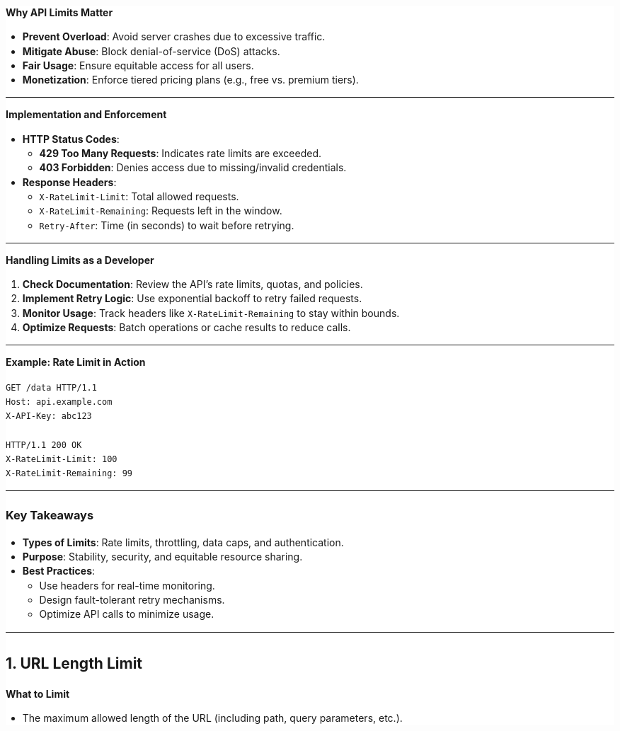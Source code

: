 
**Why API Limits Matter**
- **Prevent Overload**: Avoid server crashes due to excessive traffic.  
- **Mitigate Abuse**: Block denial-of-service (DoS) attacks.  
- **Fair Usage**: Ensure equitable access for all users.  
- **Monetization**: Enforce tiered pricing plans (e.g., free vs. premium tiers).  

---

**Implementation and Enforcement**
- **HTTP Status Codes**:  
  - **429 Too Many Requests**: Indicates rate limits are exceeded.  
  - **403 Forbidden**: Denies access due to missing/invalid credentials.  
- **Response Headers**:  
  - `X-RateLimit-Limit`: Total allowed requests.  
  - `X-RateLimit-Remaining`: Requests left in the window.  
  - `Retry-After`: Time (in seconds) to wait before retrying.  

---

**Handling Limits as a Developer**
1. **Check Documentation**: Review the API’s rate limits, quotas, and policies.  
2. **Implement Retry Logic**: Use exponential backoff to retry failed requests.  
3. **Monitor Usage**: Track headers like `X-RateLimit-Remaining` to stay within bounds.  
4. **Optimize Requests**: Batch operations or cache results to reduce calls.  

---

**Example: Rate Limit in Action**
```httpq
GET /data HTTP/1.1
Host: api.example.com
X-API-Key: abc123

HTTP/1.1 200 OK
X-RateLimit-Limit: 100
X-RateLimit-Remaining: 99
```

---

### Key Takeaways
- **Types of Limits**: Rate limits, throttling, data caps, and authentication.  
- **Purpose**: Stability, security, and equitable resource sharing.  
- **Best Practices**:  
  - Use headers for real-time monitoring.  
  - Design fault-tolerant retry mechanisms.  
  - Optimize API calls to minimize usage.  

---

##  1. URL Length Limit
**What to Limit**
- The maximum allowed length of the URL (including path, query parameters, etc.).  
